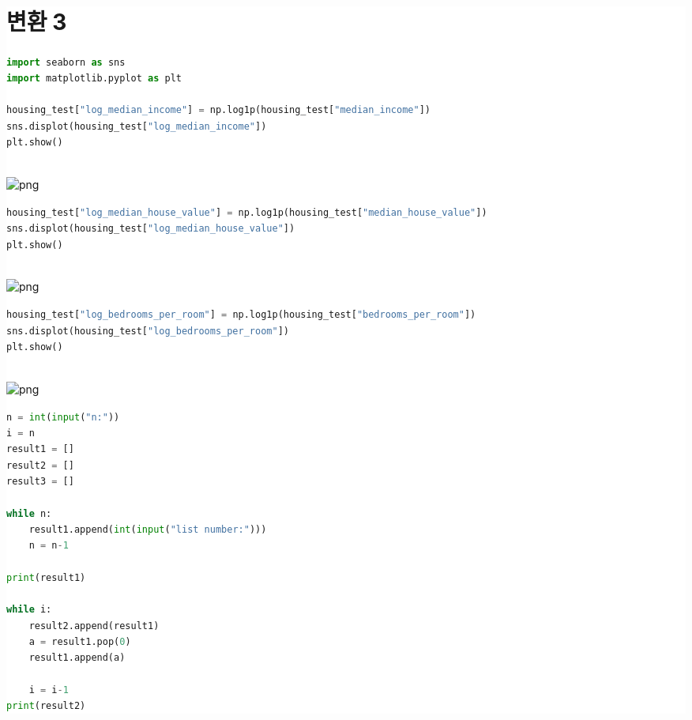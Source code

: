 

# **변환 3**


```python
import seaborn as sns
import matplotlib.pyplot as plt

housing_test["log_median_income"] = np.log1p(housing_test["median_income"])
sns.displot(housing_test["log_median_income"])
plt.show()
```


​    
![png](output_129_0.png)
​    



```python
housing_test["log_median_house_value"] = np.log1p(housing_test["median_house_value"])
sns.displot(housing_test["log_median_house_value"])
plt.show()
```


​    
![png](output_130_0.png)
​    



```python
housing_test["log_bedrooms_per_room"] = np.log1p(housing_test["bedrooms_per_room"])
sns.displot(housing_test["log_bedrooms_per_room"])
plt.show()
```


​    
![png](output_131_0.png)
​    



```python
n = int(input("n:"))
i = n
result1 = []
result2 = []
result3 = []

while n:
    result1.append(int(input("list number:")))
    n = n-1

print(result1)

while i:
    result2.append(result1)
    a = result1.pop(0)
    result1.append(a)

    i = i-1
print(result2)
```
